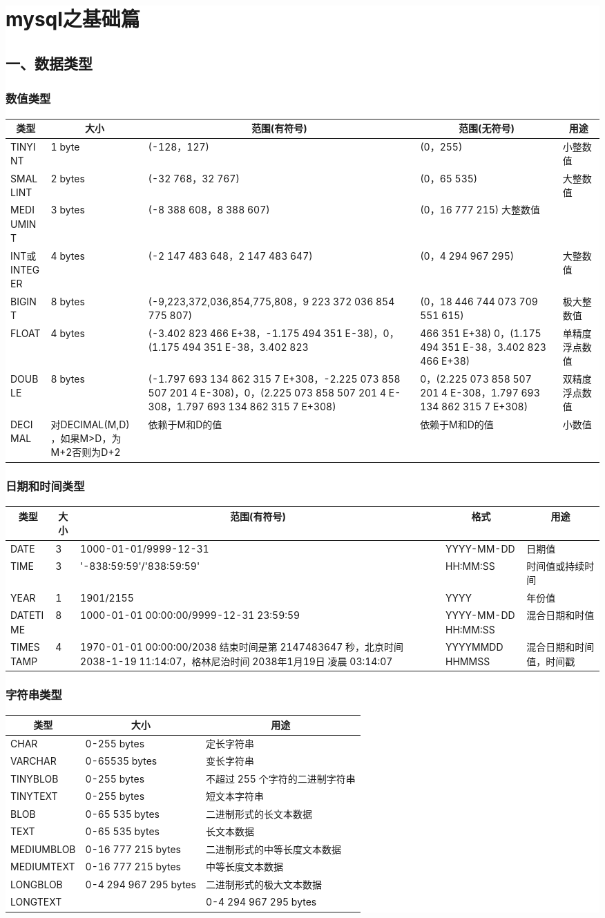 # mysql之基础篇

## 一、数据类型

### 数值类型
|类型|大小|范围(有符号)|范围(无符号)|用途|
|-|-|-|-|-|
|TINYINT	|1 byte|	(-128，127)|	(0，255)|	小整数值|
|SMALLINT	|2 bytes|   (-32 768，32 767)|	(0，65 535)|大整数值|
|MEDIUMINT	|3 bytes|   (-8 388 608，8 388 607)|	(0，16 777 215)	大整数值|
|INT或INTEGER	|4 bytes|	(-2 147 483 648，2 147 483 647)	|(0，4 294 967 295)|	大整数值|
|BIGINT	|8 bytes	|(-9,223,372,036,854,775,808，9 223 372 036 854 775 807)|(0，18 446 744 073 709 551 615)	|极大整数值|
|FLOAT|	4 bytes|	(-3.402 823 466 E+38，-1.175 494 351 E-38)，0，(1.175 494 351 E-38，3.402 823 |466 351 E+38)	0，(1.175 494 351 E-38，3.402 823 466 E+38)|	单精度浮点数值
|DOUBLE	|8 bytes	|(-1.797 693 134 862 315 7 E+308，-2.225 073 858 507 201 4 E-308)，0，(2.225 073 858 507 201 4 E-308，1.797 693 134 862 315 7 E+308)|	0，(2.225 073 858 507 201 4 E-308，1.797 693 134 862 315 7 E+308)	|双精度 浮点数值|
|DECIMAL|	对DECIMAL(M,D) ，如果M>D，为M+2否则为D+2|	依赖于M和D的值|	依赖于M和D的值	|小数值|


### 日期和时间类型
|类型|大小|范围(有符号)|格式|用途|
|-|-|-|-|-|
|DATE	|3|	1000-01-01/9999-12-31|	YYYY-MM-DD|	日期值|
|TIME	|3	|'-838:59:59'/'838:59:59'|	HH:MM:SS|	时间值或持续时间|
|YEAR	|1|	1901/2155|	YYYY|	年份值|
|DATETIME	|8|	1000-01-01 00:00:00/9999-12-31 23:59:59	|YYYY-MM-DD HH:MM:SS|混合日期和时值|
|TIMESTAMP	|4	|1970-01-01 00:00:00/2038 结束时间是第 2147483647 秒，北京时间 2038-1-19 11:14:07，格林尼治时间 2038年1月19日 凌晨 03:14:07 |YYYYMMDD HHMMSS|	混合日期和时间值，时间戳|



### 字符串类型
|类型|大小|用途|
|-|-|-|
|CHAR	|0-255 bytes|	定长字符串|
|VARCHAR	|0-65535 bytes|	变长字符串|
|TINYBLOB	|0-255 bytes|	不超过 255 个字符的二进制字符串|
|TINYTEXT	|0-255 bytes|	短文本字符串|
|BLOB	|0-65 535 bytes|	二进制形式的长文本数据|
|TEXT	|0-65 535 bytes|	长文本数据|
|MEDIUMBLOB	|0-16 777 215 bytes|	二进制形式的中等长度文本数据|
|MEDIUMTEXT	|0-16 777 215 bytes|	中等长度文本数据|
|LONGBLOB	|0-4 294 967 295 bytes|	二进制形式的极大文本数据|
|LONGTEXT|	|0-4 294 967 295 bytes|	极大文本数据|
